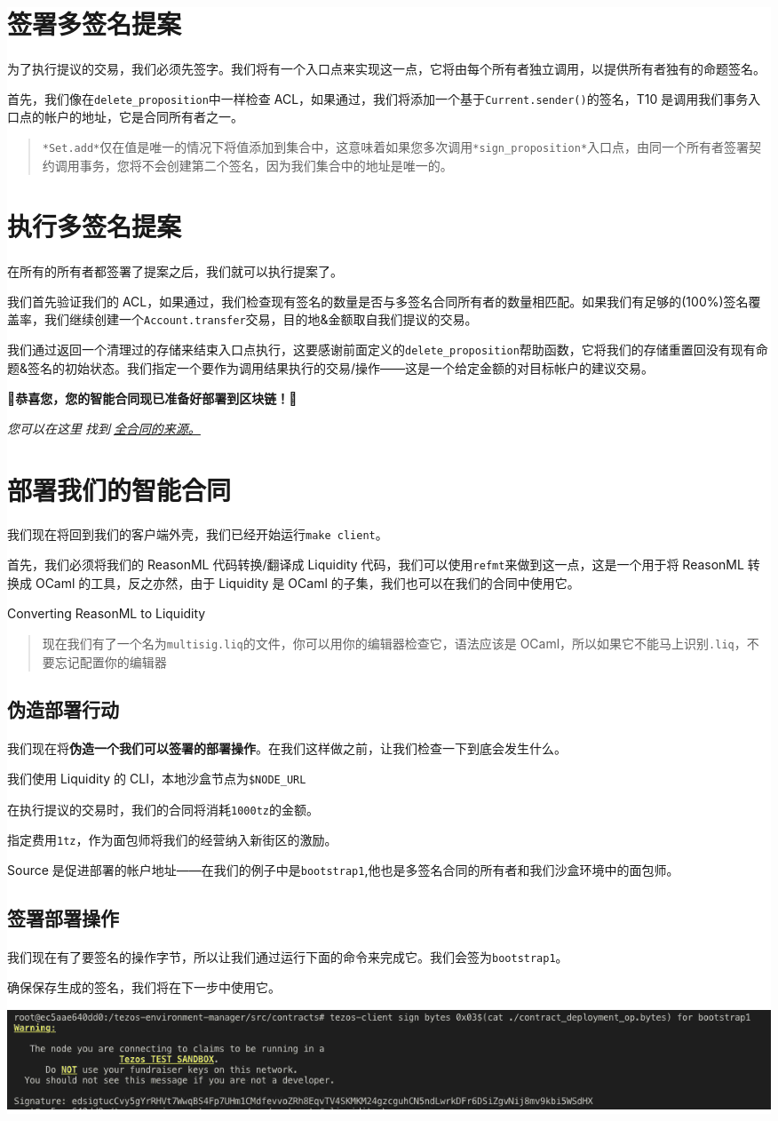 # 签署多签名提案

为了执行提议的交易，我们必须先签字。我们将有一个入口点来实现这一点，它将由每个所有者独立调用，以提供所有者独有的命题签名。

首先，我们像在`delete_proposition`中一样检查 ACL，如果通过，我们将添加一个基于`Current.sender()`的签名，T10 是调用我们事务入口点的帐户的地址，它是合同所有者之一。

> `*Set.add*`仅在值是唯一的情况下将值添加到集合中，这意味着如果您多次调用`*sign_proposition*`入口点，由同一个所有者签署契约调用事务，您将不会创建第二个签名，因为我们集合中的地址是唯一的。

# 执行多签名提案

在所有的所有者都签署了提案之后，我们就可以执行提案了。

我们首先验证我们的 ACL，如果通过，我们检查现有签名的数量是否与多签名合同所有者的数量相匹配。如果我们有足够的(100%)签名覆盖率，我们继续创建一个`Account.transfer`交易，目的地&金额取自我们提议的交易。

我们通过返回一个清理过的存储来结束入口点执行，这要感谢前面定义的`delete_proposition`帮助函数，它将我们的存储重置回没有现有命题&签名的初始状态。我们指定一个要作为调用结果执行的交易/操作——这是一个给定金额的对目标帐户的建议交易。

**🎉恭喜您，您的智能合同现已准备好部署到区块链！🎉**

*您可以在这里* *找到* [*全合同的来源。*](https://github.com/maht0rz/tezos-environment-manager/blob/master/src/contracts/multisig.re)

# 部署我们的智能合同

我们现在将回到我们的客户端外壳，我们已经开始运行`make client`。

首先，我们必须将我们的 ReasonML 代码转换/翻译成 Liquidity 代码，我们可以使用`refmt`来做到这一点，这是一个用于将 ReasonML 转换成 OCaml 的工具，反之亦然，由于 Liquidity 是 OCaml 的子集，我们也可以在我们的合同中使用它。

Converting ReasonML to Liquidity

> 现在我们有了一个名为`multisig.liq`的文件，你可以用你的编辑器检查它，语法应该是 OCaml，所以如果它不能马上识别`.liq`，不要忘记配置你的编辑器

## 伪造部署行动

我们现在将**伪造一个我们可以签署的部署操作**。在我们这样做之前，让我们检查一下到底会发生什么。

我们使用 Liquidity 的 CLI，本地沙盒节点为`$NODE_URL`

在执行提议的交易时，我们的合同将消耗`1000tz`的金额。

指定费用`1tz`，作为面包师将我们的经营纳入新街区的激励。

Source 是促进部署的帐户地址——在我们的例子中是`bootstrap1`,他也是多签名合同的所有者和我们沙盒环境中的面包师。

## 签署部署操作

我们现在有了要签名的操作字节，所以让我们通过运行下面的命令来完成它。我们会签为`bootstrap1`。

确保保存生成的签名，我们将在下一步中使用它。

![](img/2e68a3ccbd2bebdd306e4e56f88c6952.png)
